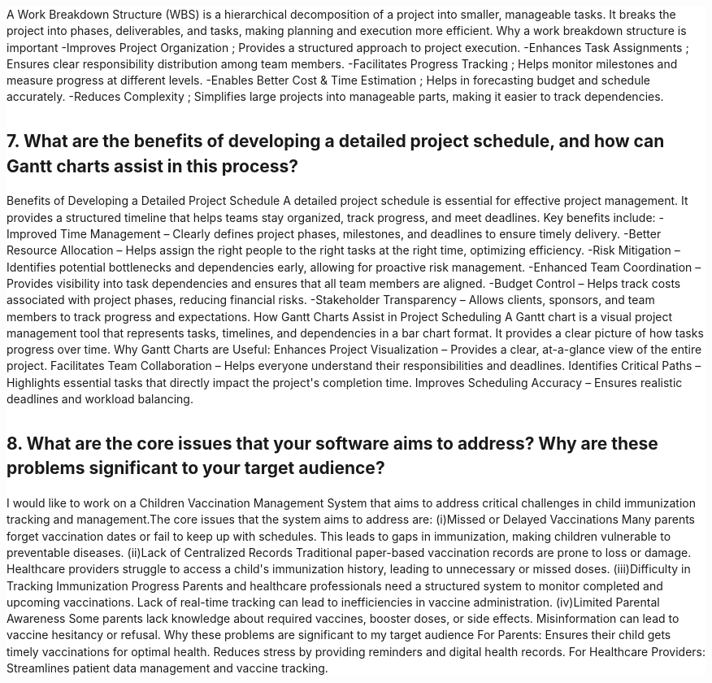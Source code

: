 A Work Breakdown Structure (WBS) is a hierarchical decomposition of a project into smaller, manageable tasks. It breaks the project into phases, deliverables, and tasks, making planning and execution more efficient.
Why a work breakdown structure is important
-Improves Project Organization ; Provides a structured approach to project execution.
-Enhances Task Assignments ; Ensures clear responsibility distribution among team members.
-Facilitates Progress Tracking ; Helps monitor milestones and measure progress at different levels.
-Enables Better Cost & Time Estimation ; Helps in forecasting budget and schedule accurately.
-Reduces Complexity ; Simplifies large projects into manageable parts, making it easier to track dependencies.
## 7. What are the benefits of developing a detailed project schedule, and how can Gantt charts assist in this process?
Benefits of Developing a Detailed Project Schedule
A detailed project schedule is essential for effective project management. It provides a structured timeline that helps teams stay organized, track progress, and meet deadlines. Key benefits include:
-Improved Time Management – Clearly defines project phases, milestones, and deadlines to ensure timely delivery.
-Better Resource Allocation – Helps assign the right people to the right tasks at the right time, optimizing efficiency.
-Risk Mitigation – Identifies potential bottlenecks and dependencies early, allowing for proactive risk management.
-Enhanced Team Coordination – Provides visibility into task dependencies and ensures that all team members are aligned.
-Budget Control – Helps track costs associated with project phases, reducing financial risks.
-Stakeholder Transparency – Allows clients, sponsors, and team members to track progress and expectations.
How Gantt Charts Assist in Project Scheduling
A Gantt chart is a visual project management tool that represents tasks, timelines, and dependencies in a bar chart format. It provides a clear picture of how tasks progress over time.
Why Gantt Charts are Useful:
Enhances Project Visualization – Provides a clear, at-a-glance view of the entire project.
Facilitates Team Collaboration – Helps everyone understand their responsibilities and deadlines.
Identifies Critical Paths – Highlights essential tasks that directly impact the project's completion time.
Improves Scheduling Accuracy – Ensures realistic deadlines and workload balancing.
## 8. What are the core issues that your software aims to address? Why are these problems significant to your target audience?
I would like to work on a Children Vaccination Management System that aims to address critical challenges in child immunization tracking and management.The core issues that the system aims to address are:
(i)Missed or Delayed Vaccinations
Many parents forget vaccination dates or fail to keep up with schedules.
This leads to gaps in immunization, making children vulnerable to preventable diseases.
(ii)Lack of Centralized Records
Traditional paper-based vaccination records are prone to loss or damage.
Healthcare providers struggle to access a child's immunization history, leading to unnecessary or missed doses.
(iii)Difficulty in Tracking Immunization Progress
Parents and healthcare professionals need a structured system to monitor completed and upcoming vaccinations.
Lack of real-time tracking can lead to inefficiencies in vaccine administration.
(iv)Limited Parental Awareness
Some parents lack knowledge about required vaccines, booster doses, or side effects.
Misinformation can lead to vaccine hesitancy or refusal.
Why these problems are significant to my target audience
For Parents:
Ensures their child gets timely vaccinations for optimal health.
Reduces stress by providing reminders and digital health records.
For Healthcare Providers:
Streamlines patient data management and vaccine tracking.